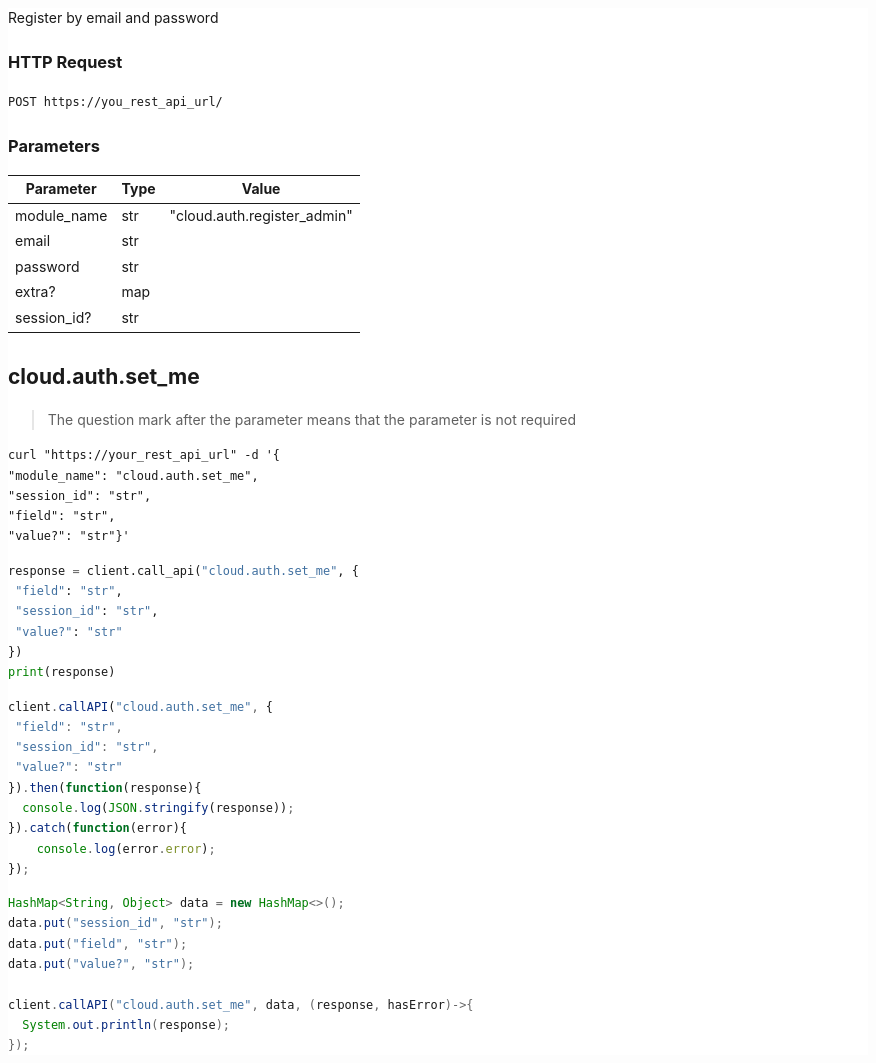 Register by email and password

### HTTP Request

`POST https://you_rest_api_url/`

### Parameters
 
Parameter | Type | Value
--------- | ----------- | -----
module_name | str | "cloud.auth.register_admin"
email | str
password | str
extra? | map
session_id? | str



## cloud.auth.set_me

> The question mark after the parameter means that the parameter is not required

```shell
curl "https://your_rest_api_url" -d '{
"module_name": "cloud.auth.set_me",
"session_id": "str",
"field": "str",
"value?": "str"}'
```

```python
response = client.call_api("cloud.auth.set_me", {
 "field": "str",
 "session_id": "str",
 "value?": "str"
})
print(response)
```

```javascript
client.callAPI("cloud.auth.set_me", {
 "field": "str",
 "session_id": "str",
 "value?": "str"
}).then(function(response){
  console.log(JSON.stringify(response));
}).catch(function(error){
    console.log(error.error);
});
```


```java
HashMap<String, Object> data = new HashMap<>();
data.put("session_id", "str");
data.put("field", "str");
data.put("value?", "str");

client.callAPI("cloud.auth.set_me", data, (response, hasError)->{
  System.out.println(response);
});
```
